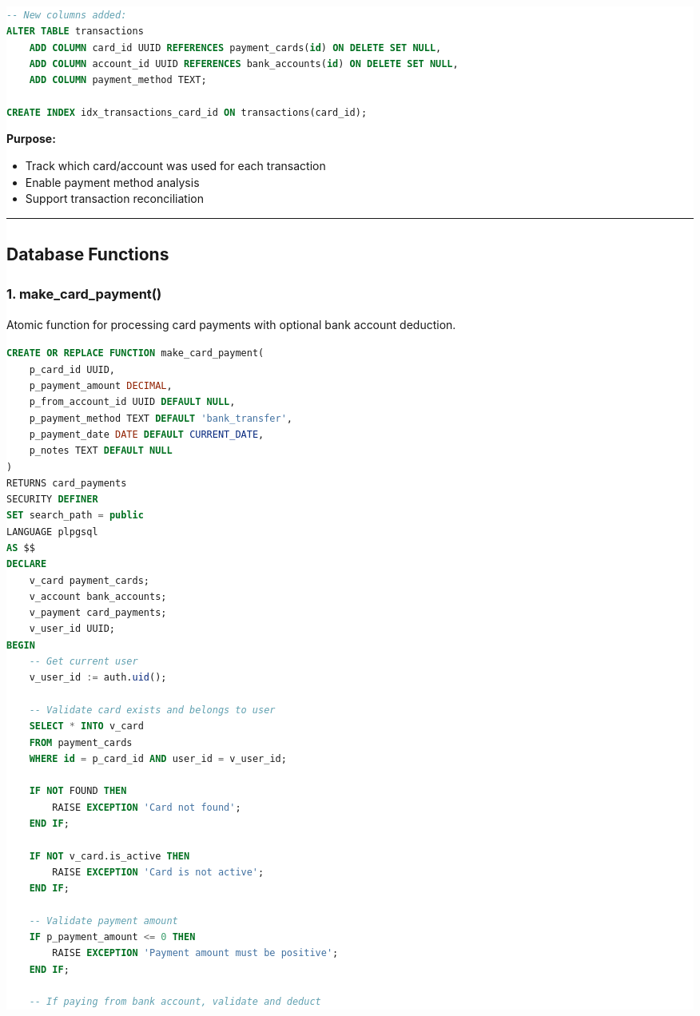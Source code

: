```sql
-- New columns added:
ALTER TABLE transactions 
    ADD COLUMN card_id UUID REFERENCES payment_cards(id) ON DELETE SET NULL,
    ADD COLUMN account_id UUID REFERENCES bank_accounts(id) ON DELETE SET NULL,
    ADD COLUMN payment_method TEXT;

CREATE INDEX idx_transactions_card_id ON transactions(card_id);
```

**Purpose:**
- Track which card/account was used for each transaction
- Enable payment method analysis
- Support transaction reconciliation

---

## Database Functions

### 1. make_card_payment()

Atomic function for processing card payments with optional bank account deduction.

```sql
CREATE OR REPLACE FUNCTION make_card_payment(
    p_card_id UUID,
    p_payment_amount DECIMAL,
    p_from_account_id UUID DEFAULT NULL,
    p_payment_method TEXT DEFAULT 'bank_transfer',
    p_payment_date DATE DEFAULT CURRENT_DATE,
    p_notes TEXT DEFAULT NULL
)
RETURNS card_payments
SECURITY DEFINER
SET search_path = public
LANGUAGE plpgsql
AS $$
DECLARE
    v_card payment_cards;
    v_account bank_accounts;
    v_payment card_payments;
    v_user_id UUID;
BEGIN
    -- Get current user
    v_user_id := auth.uid();
    
    -- Validate card exists and belongs to user
    SELECT * INTO v_card 
    FROM payment_cards 
    WHERE id = p_card_id AND user_id = v_user_id;
    
    IF NOT FOUND THEN
        RAISE EXCEPTION 'Card not found';
    END IF;
    
    IF NOT v_card.is_active THEN
        RAISE EXCEPTION 'Card is not active';
    END IF;
    
    -- Validate payment amount
    IF p_payment_amount <= 0 THEN
        RAISE EXCEPTION 'Payment amount must be positive';
    END IF;
    
    -- If paying from bank account, validate and deduct
```